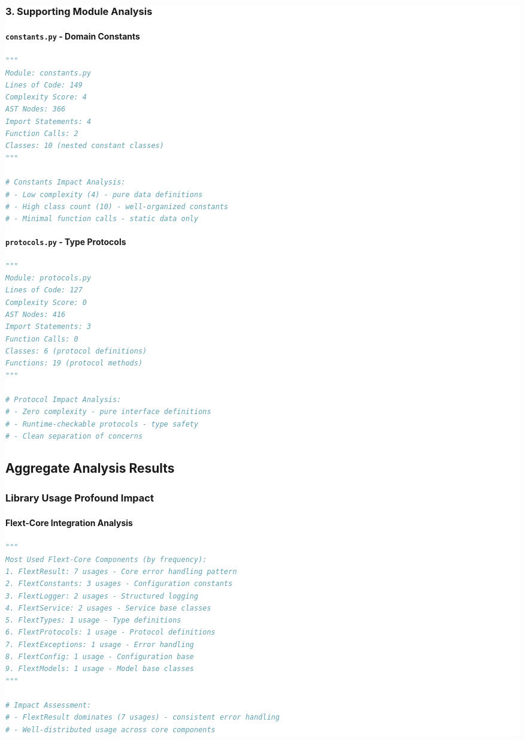 ### 3. Supporting Module Analysis

#### `constants.py` - Domain Constants

```python
"""
Module: constants.py
Lines of Code: 149
Complexity Score: 4
AST Nodes: 366
Import Statements: 4
Function Calls: 2
Classes: 10 (nested constant classes)
"""

# Constants Impact Analysis:
# - Low complexity (4) - pure data definitions
# - High class count (10) - well-organized constants
# - Minimal function calls - static data only
```

#### `protocols.py` - Type Protocols

```python
"""
Module: protocols.py
Lines of Code: 127
Complexity Score: 0
AST Nodes: 416
Import Statements: 3
Function Calls: 0
Classes: 6 (protocol definitions)
Functions: 19 (protocol methods)
"""

# Protocol Impact Analysis:
# - Zero complexity - pure interface definitions
# - Runtime-checkable protocols - type safety
# - Clean separation of concerns
```

## Aggregate Analysis Results

### Library Usage Profound Impact

#### Flext-Core Integration Analysis

```python
"""
Most Used Flext-Core Components (by frequency):
1. FlextResult: 7 usages - Core error handling pattern
2. FlextConstants: 3 usages - Configuration constants
3. FlextLogger: 2 usages - Structured logging
4. FlextService: 2 usages - Service base classes
5. FlextTypes: 1 usage - Type definitions
6. FlextProtocols: 1 usage - Protocol definitions
7. FlextExceptions: 1 usage - Error handling
8. FlextConfig: 1 usage - Configuration base
9. FlextModels: 1 usage - Model base classes
"""

# Impact Assessment:
# - FlextResult dominates (7 usages) - consistent error handling
# - Well-distributed usage across core components
```